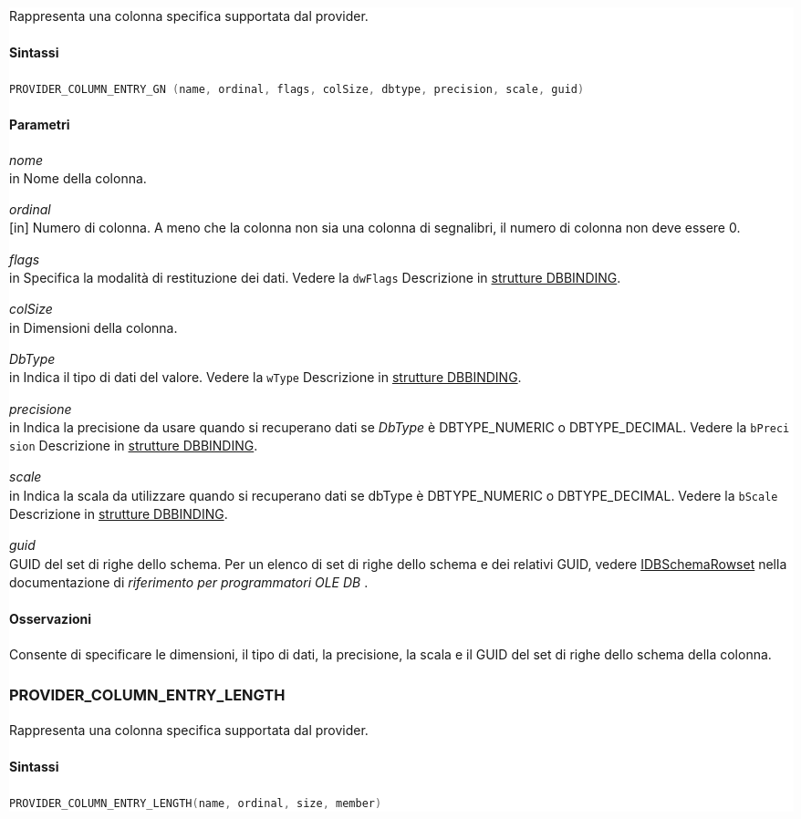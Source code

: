 Rappresenta una colonna specifica supportata dal provider.

#### <a name="syntax"></a>Sintassi

```cpp
PROVIDER_COLUMN_ENTRY_GN (name, ordinal, flags, colSize, dbtype, precision, scale, guid)
```

#### <a name="parameters"></a>Parametri

*nome*<br/>
in Nome della colonna.

*ordinal*<br/>
[in] Numero di colonna. A meno che la colonna non sia una colonna di segnalibri, il numero di colonna non deve essere 0.

*flags*<br/>
in Specifica la modalità di restituzione dei dati. Vedere la `dwFlags` Descrizione in [strutture DBBINDING](/previous-versions/windows/desktop/ms716845(v=vs.85)).

*colSize*<br/>
in Dimensioni della colonna.

*DbType*<br/>
in Indica il tipo di dati del valore. Vedere la `wType` Descrizione in [strutture DBBINDING](/previous-versions/windows/desktop/ms716845(v=vs.85)).

*precisione*<br/>
in Indica la precisione da usare quando si recuperano dati se *DbType* è DBTYPE_NUMERIC o DBTYPE_DECIMAL. Vedere la `bPrecision` Descrizione in [strutture DBBINDING](/previous-versions/windows/desktop/ms716845(v=vs.85)).

*scale*<br/>
in Indica la scala da utilizzare quando si recuperano dati se dbType è DBTYPE_NUMERIC o DBTYPE_DECIMAL. Vedere la `bScale` Descrizione in [strutture DBBINDING](/previous-versions/windows/desktop/ms716845(v=vs.85)).

*guid*<br/>
GUID del set di righe dello schema. Per un elenco di set di righe dello schema e dei relativi GUID, vedere [IDBSchemaRowset](/previous-versions/windows/desktop/ms713686(v=vs.85)) nella documentazione di *riferimento per programmatori OLE DB* .

#### <a name="remarks"></a>Osservazioni

Consente di specificare le dimensioni, il tipo di dati, la precisione, la scala e il GUID del set di righe dello schema della colonna.

### <a name="provider_column_entry_length"></a><a name="provider_column_entry_length"></a> PROVIDER_COLUMN_ENTRY_LENGTH

Rappresenta una colonna specifica supportata dal provider.

#### <a name="syntax"></a>Sintassi

```cpp
PROVIDER_COLUMN_ENTRY_LENGTH(name, ordinal, size, member)
```
